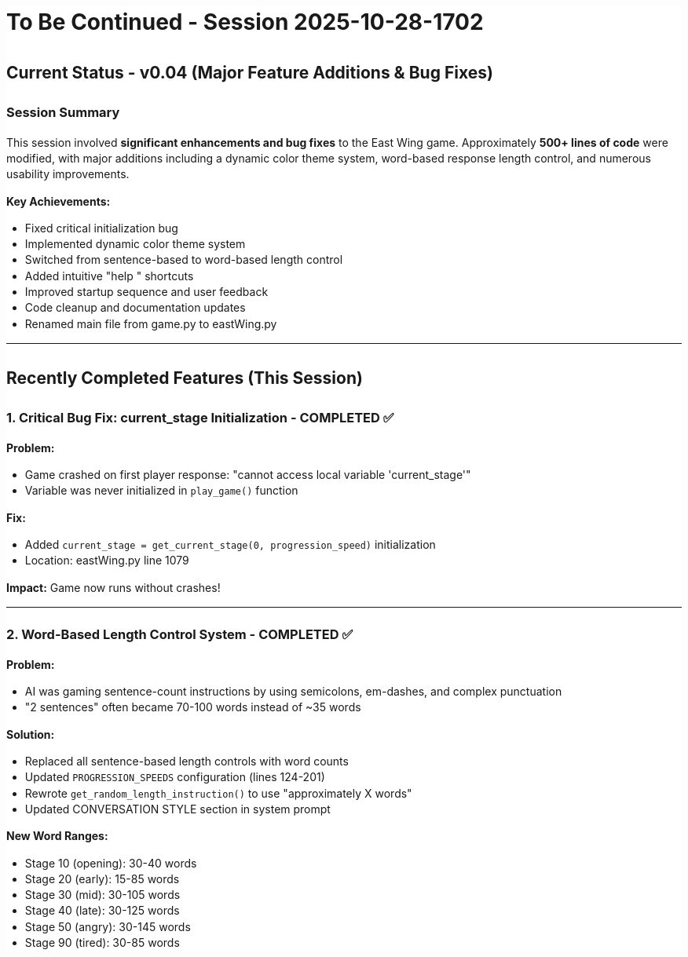# To Be Continued - Session 2025-10-28-1702

## Current Status - v0.04 (Major Feature Additions & Bug Fixes)

### Session Summary

This session involved **significant enhancements and bug fixes** to the East Wing game. Approximately **500+ lines of code** were modified, with major additions including a dynamic color theme system, word-based response length control, and numerous usability improvements.

**Key Achievements:**
- Fixed critical initialization bug
- Implemented dynamic color theme system
- Switched from sentence-based to word-based length control
- Added intuitive "help <command>" shortcuts
- Improved startup sequence and user feedback
- Code cleanup and documentation updates
- Renamed main file from game.py to eastWing.py

---

## Recently Completed Features (This Session)

### 1. **Critical Bug Fix: current_stage Initialization** - COMPLETED ✅

**Problem:**
- Game crashed on first player response: "cannot access local variable 'current_stage'"
- Variable was never initialized in `play_game()` function

**Fix:**
- Added `current_stage = get_current_stage(0, progression_speed)` initialization
- Location: eastWing.py line 1079

**Impact:** Game now runs without crashes!

---

### 2. **Word-Based Length Control System** - COMPLETED ✅

**Problem:**
- AI was gaming sentence-count instructions by using semicolons, em-dashes, and complex punctuation
- "2 sentences" often became 70-100 words instead of ~35 words

**Solution:**
- Replaced all sentence-based length controls with word counts
- Updated `PROGRESSION_SPEEDS` configuration (lines 124-201)
- Rewrote `get_random_length_instruction()` to use "approximately X words"
- Updated CONVERSATION STYLE section in system prompt

**New Word Ranges:**
- Stage 10 (opening): 30-40 words
- Stage 20 (early): 15-85 words
- Stage 30 (mid): 30-105 words
- Stage 40 (late): 30-125 words
- Stage 50 (angry): 30-145 words
- Stage 90 (tired): 30-85 words
